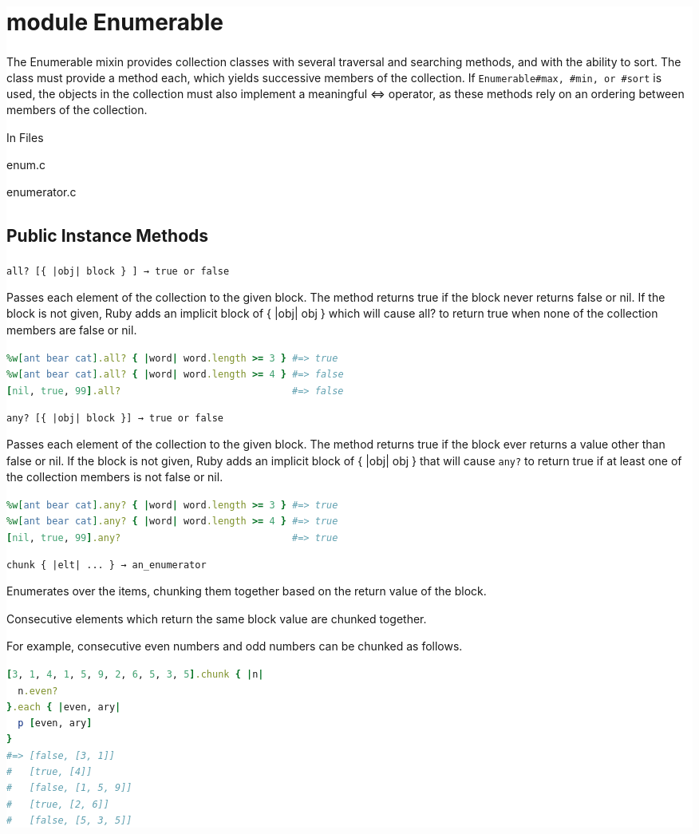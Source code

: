 
# module Enumerable

The Enumerable mixin provides collection classes with several traversal and searching methods, and with the
ability to sort. The class must provide a method each, which yields successive members of the collection. If
`Enumerable#max, #min, or #sort` is used, the objects in the collection must also implement a meaningful <=>
operator, as these methods rely on an ordering between members of the collection.

In Files

enum.c

enumerator.c

## Public Instance Methods

`all? [{ |obj| block } ] → true or false`

Passes each element of the collection to the given block. The method returns true if the block never returns false
or nil. If the block is not given, Ruby adds an implicit block of { |obj| obj } which will cause all? to return true when
none of the collection members are false or nil.

```ruby
%w[ant bear cat].all? { |word| word.length >= 3 } #=> true
%w[ant bear cat].all? { |word| word.length >= 4 } #=> false
[nil, true, 99].all?                              #=> false
```

`any? [{ |obj| block }] → true or false`

Passes each element of the collection to the given block. The method returns true if the block ever returns a
value other than false or nil. If the block is not given, Ruby adds an implicit block of { |obj| obj } that will cause
`any?` to return true if at least one of the collection members is not false or nil.

```ruby
%w[ant bear cat].any? { |word| word.length >= 3 } #=> true
%w[ant bear cat].any? { |word| word.length >= 4 } #=> true
[nil, true, 99].any?                              #=> true
```

`chunk { |elt| ... } → an_enumerator`

Enumerates over the items, chunking them together based on the return value of the block.

Consecutive elements which return the same block value are chunked together.

For example, consecutive even numbers and odd numbers can be chunked as follows.

```ruby
[3, 1, 4, 1, 5, 9, 2, 6, 5, 3, 5].chunk { |n|
  n.even?
}.each { |even, ary|
  p [even, ary]
}
#=> [false, [3, 1]]
#   [true, [4]]
#   [false, [1, 5, 9]]
#   [true, [2, 6]]
#   [false, [5, 3, 5]]
```
